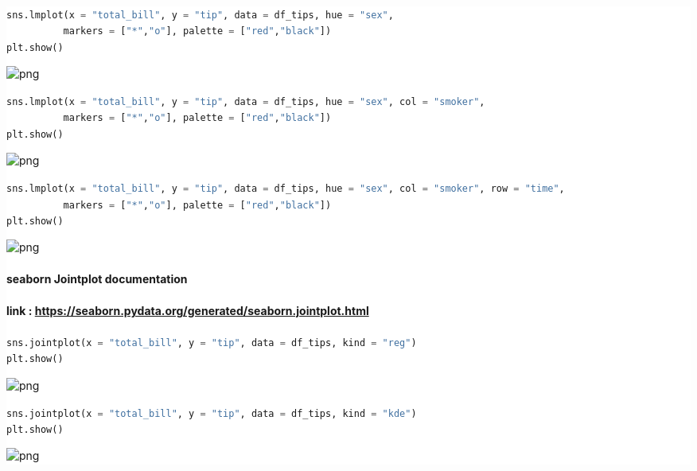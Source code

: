 


```python
sns.lmplot(x = "total_bill", y = "tip", data = df_tips, hue = "sex",
          markers = ["*","o"], palette = ["red","black"])
plt.show()
```


    
![png](output_60_0.png)
    



```python
sns.lmplot(x = "total_bill", y = "tip", data = df_tips, hue = "sex", col = "smoker",
          markers = ["*","o"], palette = ["red","black"])
plt.show()
```


    
![png](output_61_0.png)
    



```python
sns.lmplot(x = "total_bill", y = "tip", data = df_tips, hue = "sex", col = "smoker", row = "time",
          markers = ["*","o"], palette = ["red","black"])
plt.show()
```


    
![png](output_62_0.png)
    


#### seaborn Jointplot documentation
#### link : https://seaborn.pydata.org/generated/seaborn.jointplot.html


```python
sns.jointplot(x = "total_bill", y = "tip", data = df_tips, kind = "reg")
plt.show()
```


    
![png](output_64_0.png)
    



```python
sns.jointplot(x = "total_bill", y = "tip", data = df_tips, kind = "kde")
plt.show()
```


    
![png](output_65_0.png)
    